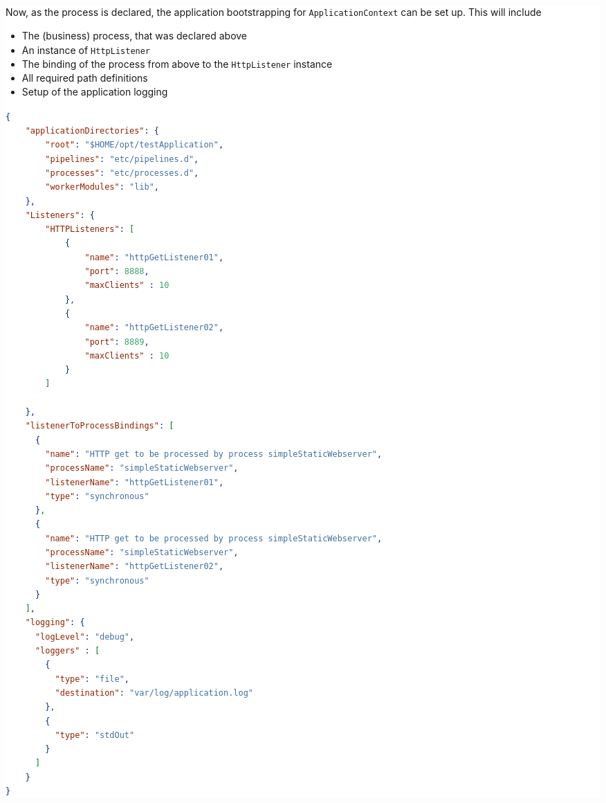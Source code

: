 Now, as the process is declared, the application bootstrapping for `ApplicationContext` can be set up. This will include

- The (business) process, that was declared above
- An instance of `HttpListener`
- The binding of the process from above to the `HttpListener` instance
- All required path definitions
- Setup of the application logging

```json
{
    "applicationDirectories": {
        "root": "$HOME/opt/testApplication",
        "pipelines": "etc/pipelines.d",
        "processes": "etc/processes.d",
        "workerModules": "lib",
    },
    "Listeners": {
        "HTTPListeners": [
            {
                "name": "httpGetListener01",
                "port": 8888,
                "maxClients" : 10
            },
            {
                "name": "httpGetListener02",
                "port": 8889,
                "maxClients" : 10
            }
        ]

    },
    "listenerToProcessBindings": [
      {
        "name": "HTTP get to be processed by process simpleStaticWebserver",
        "processName": "simpleStaticWebserver",
        "listenerName": "httpGetListener01",
        "type": "synchronous"
      },
      {
        "name": "HTTP get to be processed by process simpleStaticWebserver",
        "processName": "simpleStaticWebserver",
        "listenerName": "httpGetListener02",
        "type": "synchronous"
      }
    ],
    "logging": {
      "logLevel": "debug",
      "loggers" : [
        {
          "type": "file",
          "destination": "var/log/application.log"
        },
        {
          "type": "stdOut"
        }
      ]
    }
}
```
